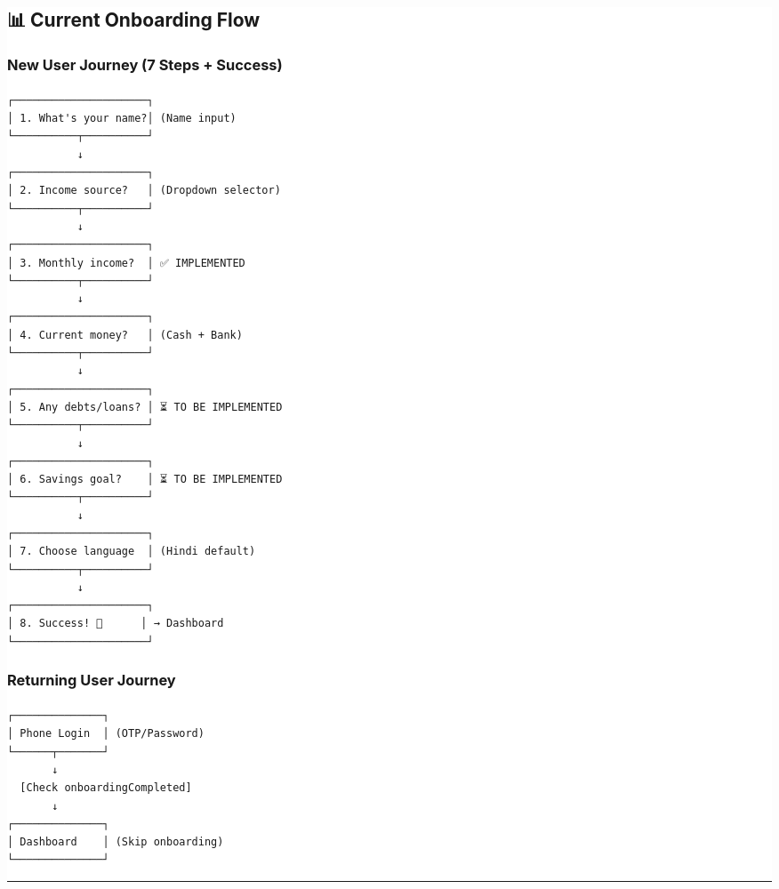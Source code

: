 
## 📊 Current Onboarding Flow

### New User Journey (7 Steps + Success)
```
┌─────────────────────┐
│ 1. What's your name?│ (Name input)
└──────────┬──────────┘
           ↓
┌─────────────────────┐
│ 2. Income source?   │ (Dropdown selector)
└──────────┬──────────┘
           ↓
┌─────────────────────┐
│ 3. Monthly income?  │ ✅ IMPLEMENTED
└──────────┬──────────┘
           ↓
┌─────────────────────┐
│ 4. Current money?   │ (Cash + Bank)
└──────────┬──────────┘
           ↓
┌─────────────────────┐
│ 5. Any debts/loans? │ ⏳ TO BE IMPLEMENTED
└──────────┬──────────┘
           ↓
┌─────────────────────┐
│ 6. Savings goal?    │ ⏳ TO BE IMPLEMENTED
└──────────┬──────────┘
           ↓
┌─────────────────────┐
│ 7. Choose language  │ (Hindi default)
└──────────┬──────────┘
           ↓
┌─────────────────────┐
│ 8. Success! 🎉      │ → Dashboard
└─────────────────────┘
```

### Returning User Journey
```
┌──────────────┐
│ Phone Login  │ (OTP/Password)
└──────┬───────┘
       ↓
  [Check onboardingCompleted]
       ↓
┌──────────────┐
│ Dashboard    │ (Skip onboarding)
└──────────────┘
```

---